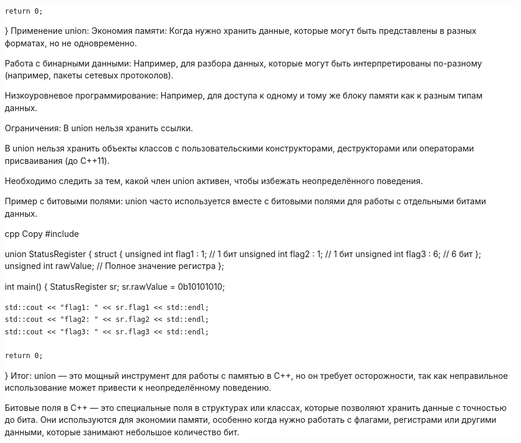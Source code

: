     return 0;
}
Применение union:
Экономия памяти: Когда нужно хранить данные, которые могут быть представлены в разных форматах, но не одновременно.

Работа с бинарными данными: Например, для разбора данных, которые могут быть интерпретированы по-разному (например, пакеты сетевых протоколов).

Низкоуровневое программирование: Например, для доступа к одному и тому же блоку памяти как к разным типам данных.

Ограничения:
В union нельзя хранить ссылки.

В union нельзя хранить объекты классов с пользовательскими конструкторами, деструкторами или операторами присваивания (до C++11).

Необходимо следить за тем, какой член union активен, чтобы избежать неопределённого поведения.

Пример с битовыми полями:
union часто используется вместе с битовыми полями для работы с отдельными битами данных.

cpp
Copy
#include <iostream>

union StatusRegister {
    struct {
        unsigned int flag1 : 1; // 1 бит
        unsigned int flag2 : 1; // 1 бит
        unsigned int flag3 : 6; // 6 бит
    };
    unsigned int rawValue; // Полное значение регистра
};

int main() {
    StatusRegister sr;
    sr.rawValue = 0b10101010;

    std::cout << "flag1: " << sr.flag1 << std::endl;
    std::cout << "flag2: " << sr.flag2 << std::endl;
    std::cout << "flag3: " << sr.flag3 << std::endl;

    return 0;
}
Итог:
union — это мощный инструмент для работы с памятью в C++, но он требует осторожности, так как неправильное использование может привести к неопределённому поведению.










Битовые поля в C++ — это специальные поля в структурах или классах, которые позволяют хранить данные с точностью до бита. Они используются для экономии памяти, особенно когда нужно работать с флагами, регистрами или другими данными, которые занимают небольшое количество бит.
